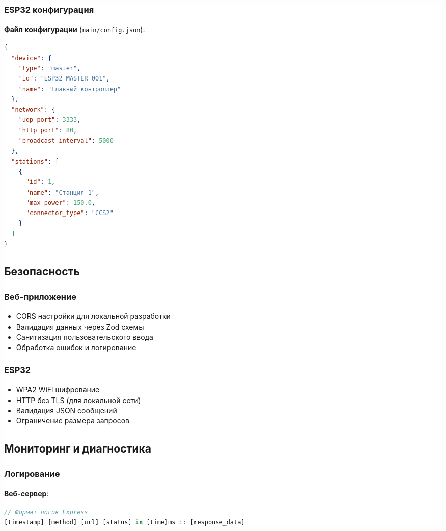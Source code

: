 ### ESP32 конфигурация

**Файл конфигурации** (`main/config.json`):
```json
{
  "device": {
    "type": "master",
    "id": "ESP32_MASTER_001",
    "name": "Главный контроллер"
  },
  "network": {
    "udp_port": 3333,
    "http_port": 80,
    "broadcast_interval": 5000
  },
  "stations": [
    {
      "id": 1,
      "name": "Станция 1",
      "max_power": 150.0,
      "connector_type": "CCS2"
    }
  ]
}
```

## Безопасность

### Веб-приложение

- CORS настройки для локальной разработки
- Валидация данных через Zod схемы
- Санитизация пользовательского ввода
- Обработка ошибок и логирование

### ESP32

- WPA2 WiFi шифрование
- HTTP без TLS (для локальной сети)
- Валидация JSON сообщений
- Ограничение размера запросов

## Мониторинг и диагностика

### Логирование

**Веб-сервер**:
```javascript
// Формат логов Express
[timestamp] [method] [url] [status] in [time]ms :: [response_data]
```
